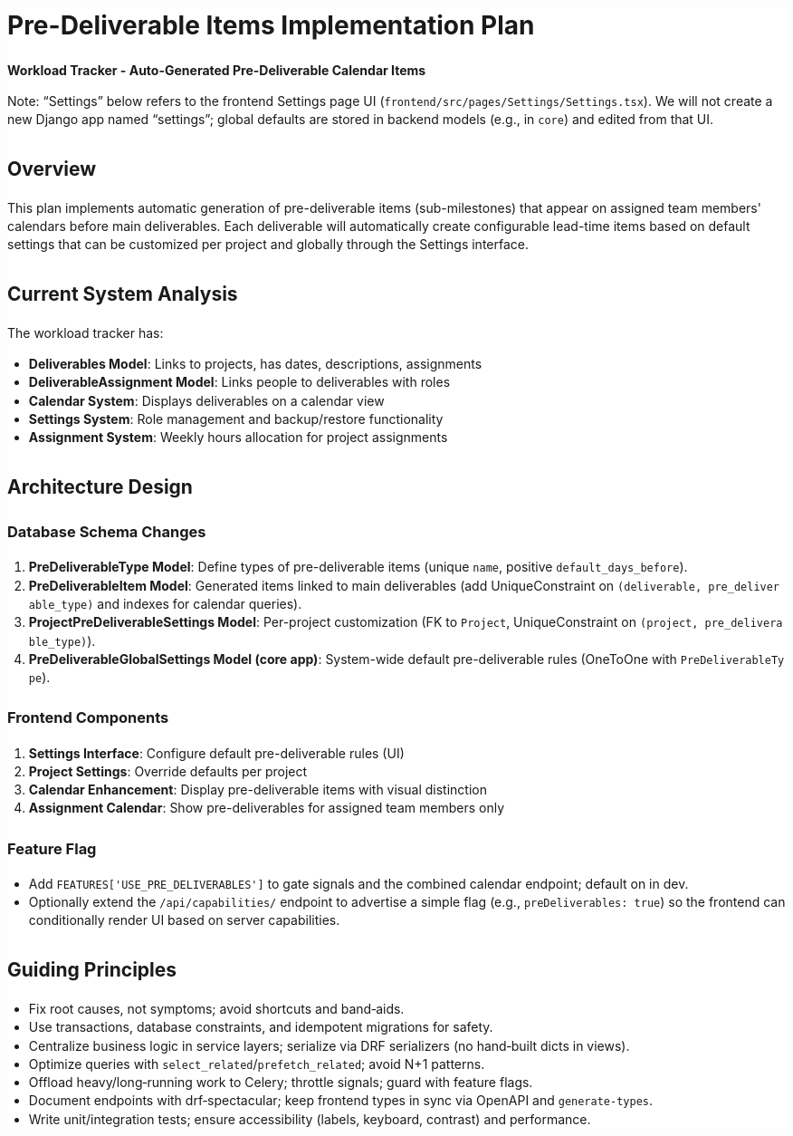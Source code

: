 # Pre-Deliverable Items Implementation Plan
**Workload Tracker - Auto-Generated Pre-Deliverable Calendar Items**

Note: “Settings” below refers to the frontend Settings page UI (`frontend/src/pages/Settings/Settings.tsx`). We will not create a new Django app named “settings”; global defaults are stored in backend models (e.g., in `core`) and edited from that UI.

## Overview
This plan implements automatic generation of pre-deliverable items (sub-milestones) that appear on assigned team members' calendars before main deliverables. Each deliverable will automatically create configurable lead-time items based on default settings that can be customized per project and globally through the Settings interface.

## Current System Analysis
The workload tracker has:
- **Deliverables Model**: Links to projects, has dates, descriptions, assignments
- **DeliverableAssignment Model**: Links people to deliverables with roles
- **Calendar System**: Displays deliverables on a calendar view
- **Settings System**: Role management and backup/restore functionality
- **Assignment System**: Weekly hours allocation for project assignments

## Architecture Design

### Database Schema Changes
1. **PreDeliverableType Model**: Define types of pre-deliverable items (unique `name`, positive `default_days_before`).
2. **PreDeliverableItem Model**: Generated items linked to main deliverables (add UniqueConstraint on `(deliverable, pre_deliverable_type)` and indexes for calendar queries).
3. **ProjectPreDeliverableSettings Model**: Per-project customization (FK to `Project`, UniqueConstraint on `(project, pre_deliverable_type)`).
4. **PreDeliverableGlobalSettings Model (core app)**: System-wide default pre-deliverable rules (OneToOne with `PreDeliverableType`).

### Frontend Components
1. **Settings Interface**: Configure default pre-deliverable rules (UI)
2. **Project Settings**: Override defaults per project
3. **Calendar Enhancement**: Display pre-deliverable items with visual distinction
4. **Assignment Calendar**: Show pre-deliverables for assigned team members only

### Feature Flag
- Add `FEATURES['USE_PRE_DELIVERABLES']` to gate signals and the combined calendar endpoint; default on in dev.
- Optionally extend the `/api/capabilities/` endpoint to advertise a simple flag (e.g., `preDeliverables: true`) so the frontend can conditionally render UI based on server capabilities.

## Guiding Principles
- Fix root causes, not symptoms; avoid shortcuts and band‑aids.
- Use transactions, database constraints, and idempotent migrations for safety.
- Centralize business logic in service layers; serialize via DRF serializers (no hand‑built dicts in views).
- Optimize queries with `select_related`/`prefetch_related`; avoid N+1 patterns.
- Offload heavy/long‑running work to Celery; throttle signals; guard with feature flags.
- Document endpoints with drf‑spectacular; keep frontend types in sync via OpenAPI and `generate-types`.
- Write unit/integration tests; ensure accessibility (labels, keyboard, contrast) and performance.
